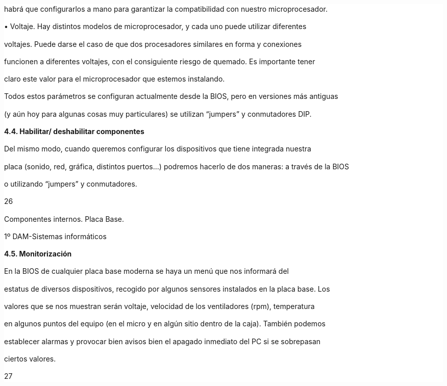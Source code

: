 habrá que configurarlos a mano para garantizar la compatibilidad con nuestro microprocesador.

• Voltaje. Hay distintos modelos de microprocesador, y cada uno puede utilizar diferentes

voltajes. Puede darse el caso de que dos procesadores similares en forma y conexiones

funcionen a diferentes voltajes, con el consiguiente riesgo de quemado. Es importante tener

claro este valor para el microprocesador que estemos instalando.

Todos estos parámetros se configuran actualmente desde la BIOS, pero en versiones más antiguas

(y aún hoy para algunas cosas muy particulares) se utilizan “jumpers” y conmutadores DIP.

**4.4. Habilitar/ deshabilitar componentes**

Del mismo modo, cuando queremos configurar los dispositivos que tiene integrada nuestra

placa (sonido, red, gráfica, distintos puertos...) podremos hacerlo de dos maneras: a través de la BIOS

o utilizando “jumpers” y conmutadores.

26



<a name="br27"></a> 

Componentes internos. Placa Base.

1º DAM-Sistemas informáticos

**4.5. Monitorización**

En la BIOS de cualquier placa base moderna se haya un menú que nos informará del

estatus de diversos dispositivos, recogido por algunos sensores instalados en la placa base. Los

valores que se nos muestran serán voltaje, velocidad de los ventiladores (rpm), temperatura

en algunos puntos del equipo (en el micro y en algún sitio dentro de la caja). También podemos

establecer alarmas y provocar bien avisos bien el apagado inmediato del PC si se sobrepasan

ciertos valores.

27

